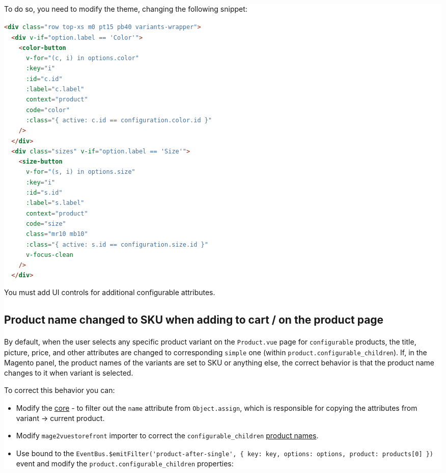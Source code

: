 To do so, you need to modify the theme, changing the following snippet:

```html
<div class="row top-xs m0 pt15 pb40 variants-wrapper">
  <div v-if="option.label == 'Color'">
    <color-button
      v-for="(c, i) in options.color"
      :key="i"
      :id="c.id"
      :label="c.label"
      context="product"
      code="color"
      :class="{ active: c.id == configuration.color.id }"
    />
  </div>
  <div class="sizes" v-if="option.label == 'Size'">
    <size-button
      v-for="(s, i) in options.size"
      :key="i"
      :id="s.id"
      :label="s.label"
      context="product"
      code="size"
      class="mr10 mb10"
      :class="{ active: s.id == configuration.size.id }"
      v-focus-clean
    />
  </div>
```

You must add UI controls for additional configurable attributes.

## Product name changed to SKU when adding to cart / on the product page

By default, when the user selects any specific product variant on the `Product.vue` page for `configurable` products, the title, picture, price, and other attributes are changed to corresponding `simple` one (within `product.configurable_children`).  If, in the Magento panel, the product names of the variants are set to SKU or anything else, the correct behavior is that the product name changes to it when variant is selected.

To correct this behavior you can:

- Modify the [core](https://github.com/DivanteLtd/vue-storefront/blob/6a5a569a7e96703b865f841dabbe3c6a1020b3ab/core/store/modules/product/actions.js#L311) - to filter out the `name` attribute from `Object.assign`, which is responsible for copying the attributes from variant -> current product.

- Modify `mage2vuestorefront` importer to correct the `configurable_children` [product names](https://github.com/DivanteLtd/mage2vuestorefront/blob/ca0c4723530b148cfdfb99784168af529e39d599/src/adapters/magento/product.js#L167).

- Use bound to the `EventBus.$emitFilter('product-after-single', { key: key, options: options, product: products[0] })` event and modify the `product.configurable_children` properties:
